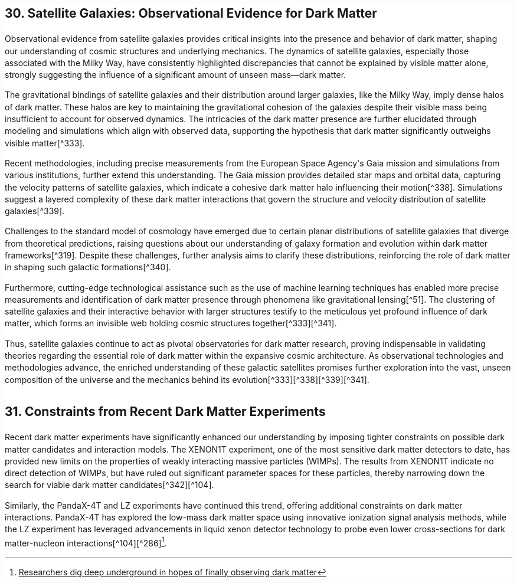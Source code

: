 ## <a id="section-30"></a>30. Satellite Galaxies: Observational Evidence for Dark Matter

Observational evidence from satellite galaxies provides critical insights into the presence and behavior of dark matter, shaping our understanding of cosmic structures and underlying mechanics. The dynamics of satellite galaxies, especially those associated with the Milky Way, have consistently highlighted discrepancies that cannot be explained by visible matter alone, strongly suggesting the influence of a significant amount of unseen mass—dark matter.

The gravitational bindings of satellite galaxies and their distribution around larger galaxies, like the Milky Way, imply dense halos of dark matter. These halos are key to maintaining the gravitational cohesion of the galaxies despite their visible mass being insufficient to account for observed dynamics. The intricacies of the dark matter presence are further elucidated through modeling and simulations which align with observed data, supporting the hypothesis that dark matter significantly outweighs visible matter[^333].

Recent methodologies, including precise measurements from the European Space Agency's Gaia mission and simulations from various institutions, further extend this understanding. The Gaia mission provides detailed star maps and orbital data, capturing the velocity patterns of satellite galaxies, which indicate a cohesive dark matter halo influencing their motion[^338]. Simulations suggest a layered complexity of these dark matter interactions that govern the structure and velocity distribution of satellite galaxies[^339].

Challenges to the standard model of cosmology have emerged due to certain planar distributions of satellite galaxies that diverge from theoretical predictions, raising questions about our understanding of galaxy formation and evolution within dark matter frameworks[^319]. Despite these challenges, further analysis aims to clarify these distributions, reinforcing the role of dark matter in shaping such galactic formations[^340].

Furthermore, cutting-edge technological assistance such as the use of machine learning techniques has enabled more precise measurements and identification of dark matter presence through phenomena like gravitational lensing[^51]. The clustering of satellite galaxies and their interactive behavior with larger structures testify to the meticulous yet profound influence of dark matter, which forms an invisible web holding cosmic structures together[^333][^341].

Thus, satellite galaxies continue to act as pivotal observatories for dark matter research, proving indispensable in validating theories regarding the essential role of dark matter within the expansive cosmic architecture. As observational technologies and methodologies advance, the enriched understanding of these galactic satellites promises further exploration into the vast, unseen composition of the universe and the mechanics behind its evolution[^333][^338][^339][^341].

## <a id="section-31"></a>31. Constraints from Recent Dark Matter Experiments

Recent dark matter experiments have significantly enhanced our understanding by imposing tighter constraints on possible dark matter candidates and interaction models. The XENON1T experiment, one of the most sensitive dark matter detectors to date, has provided new limits on the properties of weakly interacting massive particles (WIMPs). The results from XENON1T indicate no direct detection of WIMPs, but have ruled out significant parameter spaces for these particles, thereby narrowing down the search for viable dark matter candidates[^342][^104].

Similarly, the PandaX-4T and LZ experiments have continued this trend, offering additional constraints on dark matter interactions. PandaX-4T has explored the low-mass dark matter space using innovative ionization signal analysis methods, while the LZ experiment has leveraged advancements in liquid xenon detector technology to probe even lower cross-sections for dark matter-nucleon interactions[^104][^286][^6].


[^1]: [Astrophysicist's research could provide a hint in the search for dark matter](https://phys.org/news/2024-03-astrophysicist-hint-dark.html)
[^2]: [Physics still can't identify matter that makes up the majority of the universe](https://phys.org/news/2017-10-physics-majority-universe.html)
[^3]: [Dark matter: A new experiment aims to turn the ghostly substance into actual light](https://phys.org/news/2024-04-dark-aims-ghostly-substance-actual.html)
[^4]: [Are we closing in on dark matter?](https://phys.org/news/2012-12-dark.html)
[^5]: [How do we know dark matter exists?](https://phys.org/news/2015-03-dark.html)
[^6]: [Researchers dig deep underground in hopes of finally observing dark matter](https://phys.org/news/2023-08-deep-underground-dark.html)
[^7]: [85% of the matter in the universe is missing: But scientists are getting closer to finding it](https://phys.org/news/2024-08-universe-scientists-closer.html)
[^8]: [First results from LUX dark matter detector rule out some candidates](https://phys.org/news/2013-10-results-lux-dark-detector.html)
[^9]: [Start of most sensitive search yet for dark matter axion](https://phys.org/news/2018-04-sensitive-dark-axion.html)
[^10]: [Physicists on the prowl for dark matter](https://phys.org/news/2009-07-physicists-prowl-dark.html)
[^11]: [Could dark photon dark matter be directly detected using radio telescopes?](https://phys.org/news/2023-05-dark-photon-radio-telescopes.html)
[^12]: [Dark matter 'missing' in a galaxy far, far away](https://phys.org/news/2018-03-dark-galaxy.html)
[^13]: [Gravitational waves may reveal nature of dark matter](https://phys.org/news/2023-08-gravitational-reveal-nature-dark.html)
[^14]: [Planck reveals link between active galaxies and their dark matter environment](https://phys.org/news/2019-04-planck-reveals-link-galaxies-dark.html)
[^15]: [Dark Energy Camera probes the Coma Cluster, an inspiration for the theory of dark matter](https://phys.org/news/2024-08-dark-energy-camera-probes-coma.html)
[^16]: [In search for dark matter, new fountain design could become wellspring of answers](https://phys.org/news/2020-11-dark-fountain-wellspring.html)
[^17]: [Euclid spacecraft prepares to probe universe's dark mysteries](https://phys.org/news/2023-02-euclid-spacecraft-probe-universe-dark.html)
[^18]: [Attempting to catch dark matter in a basement](https://phys.org/news/2023-03-dark-basement.html)
[^19]: [Astronomers use supercomputer to explore role of dark matter in galaxy formation](https://phys.org/news/2012-06-astronomers-supercomputer-explore-role-dark.html)
[^20]: [This Australian experiment is on the hunt for an elusive particle that could help unlock the mystery of dark matter](https://phys.org/news/2022-07-australian-elusive-particle-mystery-dark.html)
[^21]: [3 knowns and 3 unknowns about dark matter](https://phys.org/news/2016-06-knowns-unknowns-dark.html)
[^22]: [Dark matter science](https://phys.org/news/2011-10-dark-science.html)
[^23]: [Astrophysicists unwind 'Cold Dark Matter Catastrophe' conundrum](https://phys.org/news/2010-01-astrophysicists-unwind-cold-dark-catastrophe.html)
[^24]: [Dark matter hides, physicists seek](https://phys.org/news/2006-11-dark-physicists.html)
[^25]: [Standard model of the universe withstands most precise test by Dark Energy Survey (Update)](https://phys.org/news/2017-08-standard-universe-precise-dark-energy.html)
[^26]: [Dark matter is likely 'cold,' not 'fuzzy,' scientists report after new simulations](https://phys.org/news/2017-07-dark-cold-fuzzy-scientists-simulations.html)
[^27]: [Welcome to the DarkSide: Project aims to find particles of dark matter](https://phys.org/news/2014-01-darkside-aims-particles-dark.html)
[^28]: [World's most sensitive dark matter detector completes search](https://phys.org/news/2016-07-world-sensitive-dark-detector.html)
[^29]: [Dark matter detection receives 10-ton upgrade](https://phys.org/news/2017-03-dark-ton.html)
[^30]: [Scientists release most accurate simulation of the universe to date](https://phys.org/news/2011-09-scientists-accurate-simulation-universe-date.html)
[^31]: [Reconciling dwarf galaxies with dark matter](https://phys.org/news/2016-09-dwarf-galaxies-dark.html)
[^32]: [Study shows clumps and streams of dark matter in inner regions of the Milky Way](https://phys.org/news/2008-08-clumps-streams-dark-regions-milky.html)
[^33]: [Zooming in on dark matter](https://phys.org/news/2020-09-dark.html)
[^34]: [Euclid dark universe mission ready to take shape](https://phys.org/news/2015-12-euclid-dark-universe-mission-ready.html)
[^35]: [Looking for warm dark matter](https://phys.org/news/2019-08-dark.html)
[^36]: [New simulations refine axion mass, refocusing dark matter search](https://phys.org/news/2022-02-simulations-refine-axion-mass-refocusing.html)
[^37]: [Searching for cosmic-ray boosted sub-GeV dark matter using data from the PandaX-II experiment](https://phys.org/news/2022-05-cosmic-ray-boosted-sub-gev-dark-pandax-ii.html)
[^38]: [New dark matter theory explains two puzzles in astrophysics](https://phys.org/news/2023-12-dark-theory-puzzles-astrophysics.html)
[^39]: [News from 'El Gordo': Study suggests dark matter may have collisional properties after all](https://phys.org/news/2024-05-news-el-gordo-dark-collisional.html)
[^40]: [A warm dark matter search using XMASS: Editors' suggestion of Physical Review Letters](https://phys.org/news/2014-10-dark-xmass-editors-physical-letters.html)
[^41]: [Small-scale challenges to the cold dark matter model](https://phys.org/news/2015-02-small-scale-cold-dark.html)